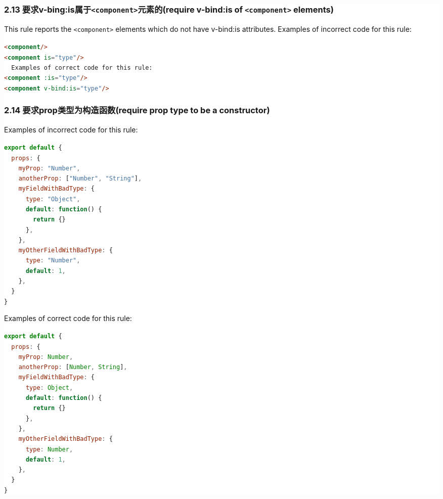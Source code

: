 ### 2.13	要求v-bing:is属于```<component>```元素的(require v-bind:is of ```<component>``` elements)
This rule reports the ```<component>``` elements which do not have v-bind:is attributes.
  Examples of incorrect code for this rule:

```html
<component/>
<component is="type"/>
  Examples of correct code for this rule:
<component :is="type"/>
<component v-bind:is="type"/>
```

### 2.14	要求prop类型为构造函数(require prop type to be a constructor)
Examples of incorrect code for this rule:

```javascript
export default {
  props: {
    myProp: "Number",
    anotherProp: ["Number", "String"],
    myFieldWithBadType: {
      type: "Object",
      default: function() {
        return {}
      },
    },
    myOtherFieldWithBadType: {
      type: "Number",
      default: 1,
    },
  }
}
```

Examples of correct code for this rule:

```javascript
export default {
  props: {
    myProp: Number,
    anotherProp: [Number, String],
    myFieldWithBadType: {
      type: Object,
      default: function() {
        return {}
      },
    },
    myOtherFieldWithBadType: {
      type: Number,
      default: 1,
    },
  }
}
```
